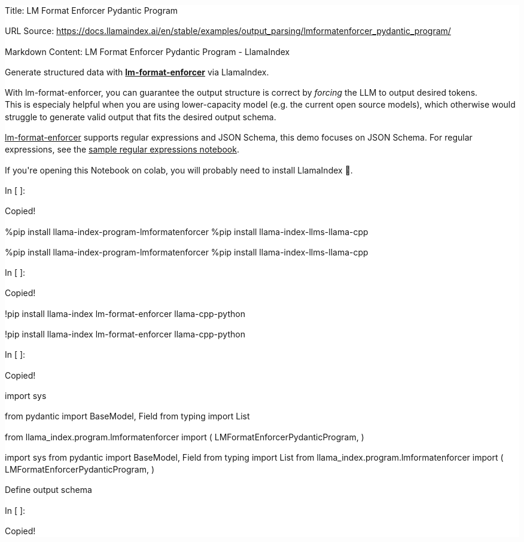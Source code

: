 Title: LM Format Enforcer Pydantic Program

URL Source: https://docs.llamaindex.ai/en/stable/examples/output_parsing/lmformatenforcer_pydantic_program/

Markdown Content:
LM Format Enforcer Pydantic Program - LlamaIndex


Generate structured data with [**lm-format-enforcer**](https://github.com/noamgat/lm-format-enforcer) via LlamaIndex.

With lm-format-enforcer, you can guarantee the output structure is correct by _forcing_ the LLM to output desired tokens.  
This is especialy helpful when you are using lower-capacity model (e.g. the current open source models), which otherwise would struggle to generate valid output that fits the desired output schema.

[lm-format-enforcer](https://github.com/noamgat/lm-format-enforcer) supports regular expressions and JSON Schema, this demo focuses on JSON Schema. For regular expressions, see the [sample regular expressions notebook](https://colab.research.google.com/github/run-llama/llama_index/blob/main/docs/docs/examples/output_parsing/lmformatenforcer_regular_expressions.ipynb).

If you're opening this Notebook on colab, you will probably need to install LlamaIndex 🦙.

In \[ \]:

Copied!

%pip install llama\-index\-program\-lmformatenforcer
%pip install llama\-index\-llms\-llama\-cpp

%pip install llama-index-program-lmformatenforcer %pip install llama-index-llms-llama-cpp

In \[ \]:

Copied!

!pip install llama\-index lm\-format\-enforcer llama\-cpp\-python

!pip install llama-index lm-format-enforcer llama-cpp-python

In \[ \]:

Copied!

import sys

from pydantic import BaseModel, Field
from typing import List

from llama\_index.program.lmformatenforcer import (
    LMFormatEnforcerPydanticProgram,
)

import sys from pydantic import BaseModel, Field from typing import List from llama\_index.program.lmformatenforcer import ( LMFormatEnforcerPydanticProgram, )

Define output schema

In \[ \]:

Copied!

